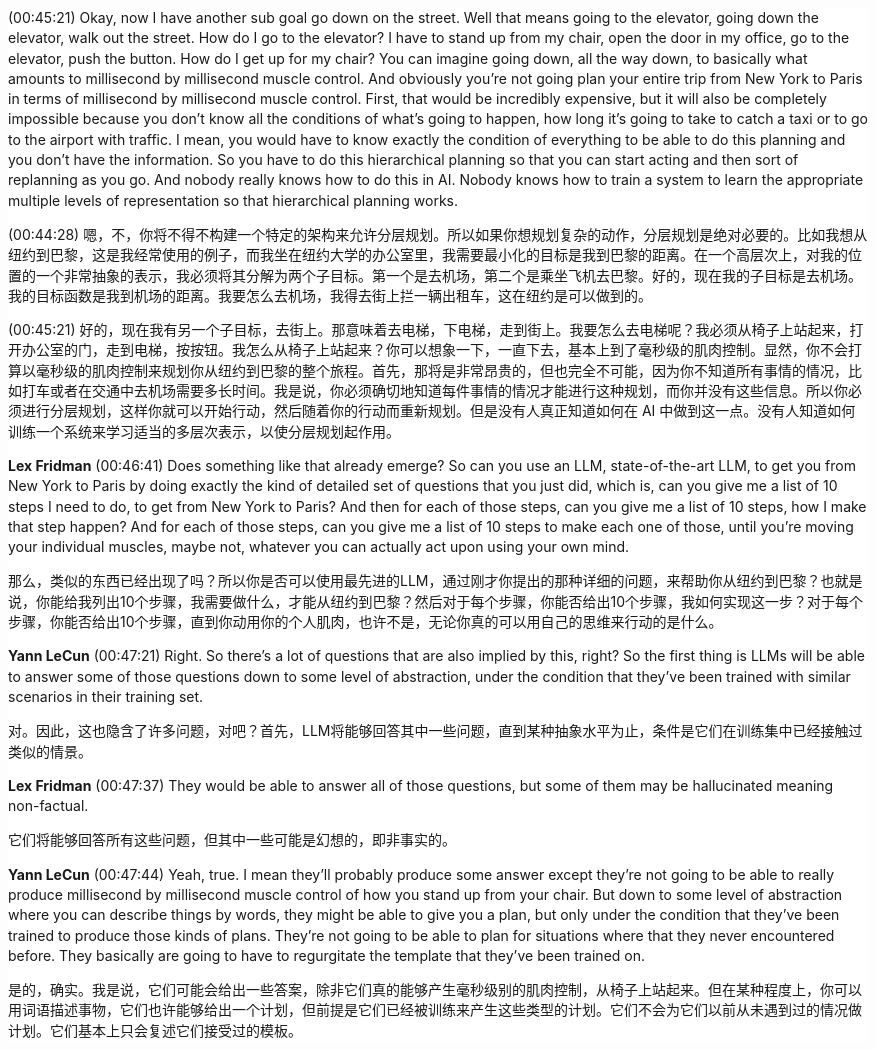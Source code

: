 (00:45:21) Okay, now I have another sub goal go down on the street. Well that means going to the elevator, going down the elevator, walk out the street. How do I go to the elevator? I have to stand up from my chair, open the door in my office, go to the elevator, push the button. How do I get up for my chair? You can imagine going down, all the way down, to basically what amounts to millisecond by millisecond muscle control. And obviously you’re not going plan your entire trip from New York to Paris in terms of millisecond by millisecond muscle control. First, that would be incredibly expensive, but it will also be completely impossible because you don’t know all the conditions of what’s going to happen, how long it’s going to take to catch a taxi or to go to the airport with traffic. I mean, you would have to know exactly the condition of everything to be able to do this planning and you don’t have the information. So you have to do this hierarchical planning so that you can start acting and then sort of replanning as you go. And nobody really knows how to do this in AI. Nobody knows how to train a system to learn the appropriate multiple levels of representation so that hierarchical planning works.

 (00:44:28) 嗯，不，你将不得不构建一个特定的架构来允许分层规划。所以如果你想规划复杂的动作，分层规划是绝对必要的。比如我想从纽约到巴黎，这是我经常使用的例子，而我坐在纽约大学的办公室里，我需要最小化的目标是我到巴黎的距离。在一个高层次上，对我的位置的一个非常抽象的表示，我必须将其分解为两个子目标。第一个是去机场，第二个是乘坐飞机去巴黎。好的，现在我的子目标是去机场。我的目标函数是我到机场的距离。我要怎么去机场，我得去街上拦一辆出租车，这在纽约是可以做到的。

(00:45:21) 好的，现在我有另一个子目标，去街上。那意味着去电梯，下电梯，走到街上。我要怎么去电梯呢？我必须从椅子上站起来，打开办公室的门，走到电梯，按按钮。我怎么从椅子上站起来？你可以想象一下，一直下去，基本上到了毫秒级的肌肉控制。显然，你不会打算以毫秒级的肌肉控制来规划你从纽约到巴黎的整个旅程。首先，那将是非常昂贵的，但也完全不可能，因为你不知道所有事情的情况，比如打车或者在交通中去机场需要多长时间。我是说，你必须确切地知道每件事情的情况才能进行这种规划，而你并没有这些信息。所以你必须进行分层规划，这样你就可以开始行动，然后随着你的行动而重新规划。但是没有人真正知道如何在 AI 中做到这一点。没有人知道如何训练一个系统来学习适当的多层次表示，以使分层规划起作用。

**Lex Fridman**
(00:46:41) Does something like that already emerge? So can you use an LLM, state-of-the-art LLM, to get you from New York to Paris by doing exactly the kind of detailed set of questions that you just did, which is, can you give me a list of 10 steps I need to do, to get from New York to Paris? And then for each of those steps, can you give me a list of 10 steps, how I make that step happen? And for each of those steps, can you give me a list of 10 steps to make each one of those, until you’re moving your individual muscles, maybe not, whatever you can actually act upon using your own mind.

 那么，类似的东西已经出现了吗？所以你是否可以使用最先进的LLM，通过刚才你提出的那种详细的问题，来帮助你从纽约到巴黎？也就是说，你能给我列出10个步骤，我需要做什么，才能从纽约到巴黎？然后对于每个步骤，你能否给出10个步骤，我如何实现这一步？对于每个步骤，你能否给出10个步骤，直到你动用你的个人肌肉，也许不是，无论你真的可以用自己的思维来行动的是什么。

**Yann LeCun**
(00:47:21) Right. So there’s a lot of questions that are also implied by this, right? So the first thing is LLMs will be able to answer some of those questions down to some level of abstraction, under the condition that they’ve been trained with similar scenarios in their training set.

对。因此，这也隐含了许多问题，对吧？首先，LLM将能够回答其中一些问题，直到某种抽象水平为止，条件是它们在训练集中已经接触过类似的情景。

**Lex Fridman**
(00:47:37) They would be able to answer all of those questions, but some of them may be hallucinated meaning non-factual.

它们将能够回答所有这些问题，但其中一些可能是幻想的，即非事实的。

**Yann LeCun**
(00:47:44) Yeah, true. I mean they’ll probably produce some answer except they’re not going to be able to really produce millisecond by millisecond muscle control of how you stand up from your chair. But down to some level of abstraction where you can describe things by words, they might be able to give you a plan, but only under the condition that they’ve been trained to produce those kinds of plans. They’re not going to be able to plan for situations where that they never encountered before. They basically are going to have to regurgitate the template that they’ve been trained on.

是的，确实。我是说，它们可能会给出一些答案，除非它们真的能够产生毫秒级别的肌肉控制，从椅子上站起来。但在某种程度上，你可以用词语描述事物，它们也许能够给出一个计划，但前提是它们已经被训练来产生这些类型的计划。它们不会为它们以前从未遇到过的情况做计划。它们基本上只会复述它们接受过的模板。
